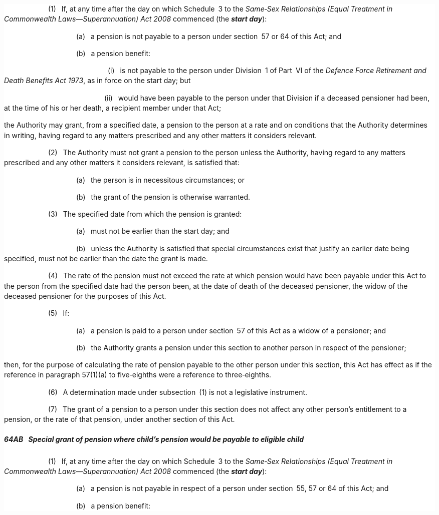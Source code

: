              (1)  If, at any time after the day on which Schedule 3 to the _Same‑Sex Relationships (Equal Treatment in Commonwealth Laws—Superannuation) Act 2008_ commenced (the **_start day_**):

                     (a)  a pension is not payable to a person under section 57 or 64 of this Act; and

                     (b)  a pension benefit:

                              (i)  is not payable to the person under Division 1 of Part VI of the _Defence Force Retirement and Death Benefits Act 1973_, as in force on the start day; but

                             (ii)  would have been payable to the person under that Division if a deceased pensioner had been, at the time of his or her death, a recipient member under that Act;

the Authority may grant, from a specified date, a pension to the person at a rate and on conditions that the Authority determines in writing, having regard to any matters prescribed and any other matters it considers relevant.

             (2)  The Authority must not grant a pension to the person unless the Authority, having regard to any matters prescribed and any other matters it considers relevant, is satisfied that:

                     (a)  the person is in necessitous circumstances; or

                     (b)  the grant of the pension is otherwise warranted.

             (3)  The specified date from which the pension is granted:

                     (a)  must not be earlier than the start day; and

                     (b)  unless the Authority is satisfied that special circumstances exist that justify an earlier date being specified, must not be earlier than the date the grant is made.

             (4)  The rate of the pension must not exceed the rate at which pension would have been payable under this Act to the person from the specified date had the person been, at the date of death of the deceased pensioner, the widow of the deceased pensioner for the purposes of this Act.

             (5)  If:

                     (a)  a pension is paid to a person under section 57 of this Act as a widow of a pensioner; and

                     (b)  the Authority grants a pension under this section to another person in respect of the pensioner;

then, for the purpose of calculating the rate of pension payable to the other person under this section, this Act has effect as if the reference in paragraph 57(1)(a) to five‑eighths were a reference to three‑eighths.

             (6)  A determination made under subsection (1) is not a legislative instrument.

             (7)  The grant of a pension to a person under this section does not affect any other person’s entitlement to a pension, or the rate of that pension, under another section of this Act.

##### <a id="64AB"></a>64AB  Special grant of pension where child’s pension would be payable to eligible child

             (1)  If, at any time after the day on which Schedule 3 to the _Same‑Sex Relationships (Equal Treatment in Commonwealth Laws—Superannuation) Act 2008_ commenced (the **_start day_**):

                     (a)  a pension is not payable in respect of a person under section 55, 57 or 64 of this Act; and

                     (b)  a pension benefit:

